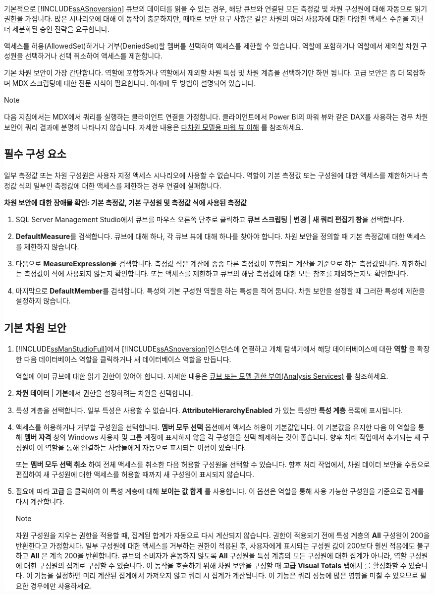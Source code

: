  기본적으로 [!INCLUDE[ssASnoversion](../../includes/ssasnoversion-md.md)] 큐브의 데이터를 읽을 수 있는 경우, 해당 큐브와 연결된 모든 측정값 및 차원 구성원에 대해 자동으로 읽기 권한을 가집니다. 많은 시나리오에 대해 이 동작이 충분하지만, 때때로 보안 요구 사항은 같은 차원의 여러 사용자에 대한 다양한 액세스 수준을 지닌 더 세분화된 승인 전략을 요구합니다.  
  
 액세스를 허용(AllowedSet)하거나 거부(DeniedSet)할 멤버를 선택하여 액세스를 제한할 수 있습니다. 역할에 포함하거나 역할에서 제외할 차원 구성원을 선택하거나 선택 취소하여 액세스를 제한합니다.  
  
 기본 차원 보안이 가장 간단합니다. 역할에 포함하거나 역할에서 제외할 차원 특성 및 차원 계층을 선택하기만 하면 됩니다. 고급 보안은 좀 더 복잡하며 MDX 스크립팅에 대한 전문 지식이 필요합니다. 아래에 두 방법이 설명되어 있습니다.  

> [!NOTE]  
>  다음 지침에서는 MDX에서 쿼리를 실행하는 클라이언트 연결을 가정합니다. 클라이언트에서 Power BI의 파워 뷰와 같은 DAX를 사용하는 경우 차원 보안이 쿼리 결과에 분명히 나타나지 않습니다. 자세한 내용은 [다차원 모델용 파워 뷰 이해](understanding-power-view-for-multidimensional-models.md) 를 참조하세요.
      
## <a name="prerequisites"></a>필수 구성 요소  
 일부 측정값 또는 차원 구성원은 사용자 지정 액세스 시나리오에 사용할 수 없습니다. 역할이 기본 측정값 또는 구성원에 대한 액세스를 제한하거나 측정값 식의 일부인 측정값에 대한 액세스를 제한하는 경우 연결에 실패합니다.  
  
 **차원 보안에 대한 장애물 확인: 기본 측정값, 기본 구성원 및 측정값 식에 사용된 측정값**  
  
1.  SQL Server Management Studio에서 큐브를 마우스 오른쪽 단추로 클릭하고 **큐브 스크립팅** | **변경** | **새 쿼리 편집기 창**을 선택합니다.  
  
2.  **DefaultMeasure**를 검색합니다. 큐브에 대해 하나, 각 큐브 뷰에 대해 하나를 찾아야 합니다. 차원 보안을 정의할 때 기본 측정값에 대한 액세스를 제한하지 않습니다.  
  
3.  다음으로 **MeasureExpression**을 검색합니다. 측정값 식은 계산에 종종 다른 측정값이 포함되는 계산을 기준으로 하는 측정값입니다. 제한하려는 측정값이 식에 사용되지 않는지 확인합니다. 또는 액세스를 제한하고 큐브의 해당 측정값에 대한 모든 참조를 제외하는지도 확인합니다.  
  
4.  마지막으로 **DefaultMember**를 검색합니다. 특성의 기본 구성원 역할을 하는 특성을 적어 둡니다. 차원 보안을 설정할 때 그러한 특성에 제한을 설정하지 않습니다.  
  
## <a name="basic-dimension-security"></a>기본 차원 보안  
  
1.  [!INCLUDE[ssManStudioFull](../../includes/ssmanstudiofull-md.md)]에서 [!INCLUDE[ssASnoversion](../../includes/ssasnoversion-md.md)]인스턴스에 연결하고 개체 탐색기에서 해당 데이터베이스에 대한 **역할** 을 확장한 다음 데이터베이스 역할을 클릭하거나 새 데이터베이스 역할을 만듭니다.  
  
     역할에 이미 큐브에 대한 읽기 권한이 있어야 합니다. 자세한 내용은 [큐브 또는 모델 권한 부여&#40;Analysis Services&#41;](../../analysis-services/multidimensional-models/grant-cube-or-model-permissions-analysis-services.md) 를 참조하세요.  
  
2.  **차원 데이터** | **기본**에서 권한을 설정하려는 차원을 선택합니다.  
  
3.  특성 계층을 선택합니다. 일부 특성은 사용할 수 없습니다. **AttributeHierarchyEnabled** 가 있는 특성만 **특성 계층** 목록에 표시됩니다.  
  
4.  액세스를 허용하거나 거부할 구성원을 선택합니다. **멤버 모두 선택** 옵션에서 액세스 허용이 기본값입니다. 이 기본값을 유지한 다음 이 역할을 통해 **멤버 자격** 창의 Windows 사용자 및 그룹 계정에 표시하지 않을 각 구성원을 선택 해제하는 것이 좋습니다. 향후 처리 작업에서 추가되는 새 구성원이 이 역할을 통해 연결하는 사람들에게 자동으로 표시되는 이점이 있습니다.  
  
     또는 **멤버 모두 선택 취소** 하여 전체 액세스를 취소한 다음 허용할 구성원을 선택할 수 있습니다. 향후 처리 작업에서, 차원 데이터 보안을 수동으로 편집하여 새 구성원에 대한 액세스를 허용할 때까지 새 구성원이 표시되지 않습니다.  
  
5.  필요에 따라 **고급** 을 클릭하여 이 특성 계층에 대해 **보이는 값 합계** 를 사용합니다. 이 옵션은 역할을 통해 사용 가능한 구성원을 기준으로 집계를 다시 계산합니다.  
  
    > [!NOTE]  
    >  차원 구성원을 지우는 권한을 적용할 때, 집계된 합계가 자동으로 다시 계산되지 않습니다. 권한이 적용되기 전에 특성 계층의 **All** 구성원이 200을 반환한다고 가정합시다. 일부 구성원에 대한 액세스를 거부하는 권한이 적용된 후, 사용자에게 표시되는 구성원 값이 200보다 훨씬 적음에도 불구하고 **All** 은 계속 200을 반환합니다. 큐브의 소비자가 혼동하지 않도록 **All** 구성원을 특성 계층의 모든 구성원에 대한 집계가 아니라, 역할 구성원에 대한 구성원의 집계로 구성할 수 있습니다. 이 동작을 호출하기 위해 차원 보안을 구성할 때 **고급** **Visual Totals** 탭에서 를 활성화할 수 있습니다. 이 기능을 설정하면 미리 계산된 집계에서 가져오지 않고 쿼리 시 집계가 계산됩니다. 이 기능은 쿼리 성능에 많은 영향을 미칠 수 있으므로 필요한 경우에만 사용하세요.  
  